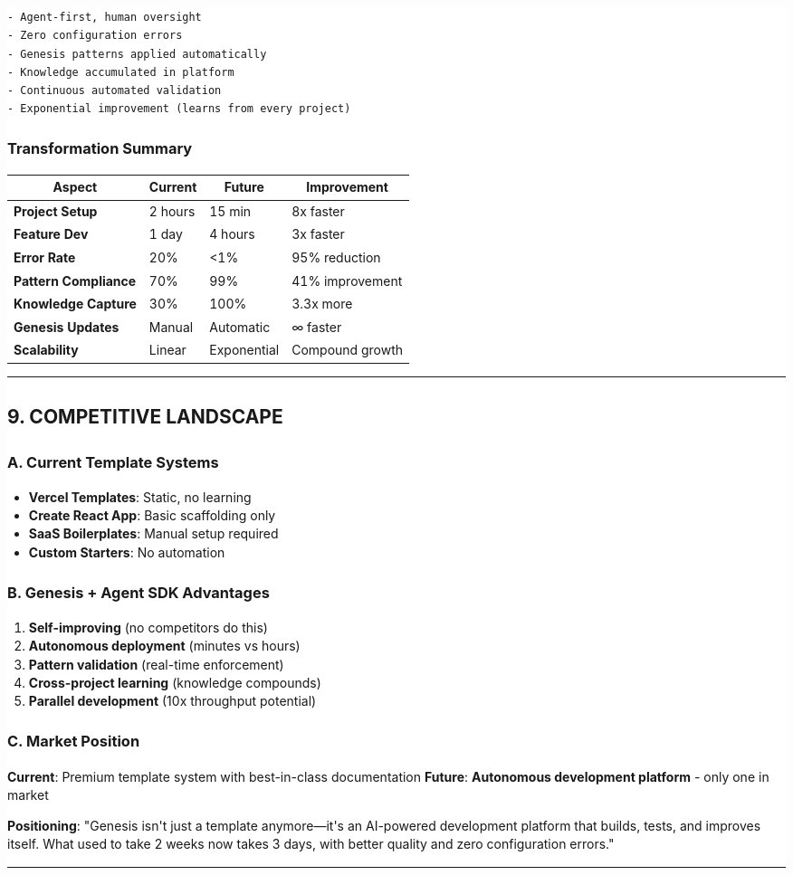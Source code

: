 ```
- Agent-first, human oversight
- Zero configuration errors
- Genesis patterns applied automatically
- Knowledge accumulated in platform
- Continuous automated validation
- Exponential improvement (learns from every project)
```

### Transformation Summary
| Aspect | Current | Future | Improvement |
|--------|---------|--------|-------------|
| **Project Setup** | 2 hours | 15 min | 8x faster |
| **Feature Dev** | 1 day | 4 hours | 3x faster |
| **Error Rate** | 20% | <1% | 95% reduction |
| **Pattern Compliance** | 70% | 99% | 41% improvement |
| **Knowledge Capture** | 30% | 100% | 3.3x more |
| **Genesis Updates** | Manual | Automatic | ∞ faster |
| **Scalability** | Linear | Exponential | Compound growth |

---

## 9. COMPETITIVE LANDSCAPE

### A. Current Template Systems
- **Vercel Templates**: Static, no learning
- **Create React App**: Basic scaffolding only
- **SaaS Boilerplates**: Manual setup required
- **Custom Starters**: No automation

### B. Genesis + Agent SDK Advantages
1. **Self-improving** (no competitors do this)
2. **Autonomous deployment** (minutes vs hours)
3. **Pattern validation** (real-time enforcement)
4. **Cross-project learning** (knowledge compounds)
5. **Parallel development** (10x throughput potential)

### C. Market Position
**Current**: Premium template system with best-in-class documentation
**Future**: **Autonomous development platform** - only one in market

**Positioning**: 
"Genesis isn't just a template anymore—it's an AI-powered development platform that builds, tests, and improves itself. What used to take 2 weeks now takes 3 days, with better quality and zero configuration errors."

---